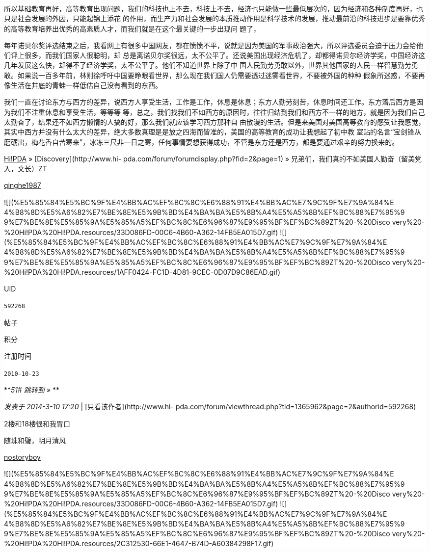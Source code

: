 所以基础教育再好，高等教育出现问题，我们的科技也上不去，科技上不去，经济也只能做一些最低层次的，因为经济和各种制度再好，也只是社会发展的外因，只能起锦上添花
的作用，而生产力和社会发展的本质推动作用是科学技术的发展，推动最前沿的科技进步是要靠优秀的高等教育培养出优秀的高素质人才，而我们就是在这个最关键的一步出现问
题了，  
  
每年诺贝尔奖评选结束之后，我看网上有很多中国网友，都在愤愤不平，说就是因为美国的军事政治强大，所以评选委员会迫于压力会给他们评上很多，而我们国家人很聪明，却
总是离诺贝尔奖很远，太不公平了。还说美国出现经济危机了，却都得诺贝尔经济学奖，中国经济这几年发展这么快，却得不了经济学奖，太不公平了。他们不知道世界上除了中
国人民勤劳勇敢以外，世界其他国家的人民一样智慧勤劳勇敢。如果说一百多年前，林则徐呼吁中国要睁眼看世界，那么现在我们国人仍需要透过迷雾看世界，不要被外国的种种
假象所迷惑，不要再像生活在井底的青蛙一样低估自己没有看到的东西。  
  
我们一直在讨论东方与西方的差异，说西方人享受生活，工作是工作，休息是休息；东方人勤劳刻苦，休息时间还工作。东方落后西方是因为我们不注重休息和享受生活，等等等
等，总之，我们找我们不如西方的原因时，往往归结到我们和西方不一样的地方，就是因为我们自己太勤奋了，结果还不如西方懒惰的人搞的好，那么我们就应该学习西方那种自
由散漫的生活。但是来美国对美国高等教育的感受让我感觉，其实中西方并没有什么太大的差异，绝大多数真理是是放之四海而皆准的，美国的高等教育的成功让我想起了初中教
室贴的名言“宝剑锋从磨砺出，梅花香自苦寒来”，冰冻三尺非一日之寒，任何事情要想获得成功，不管是东方还是西方，都是要通过艰辛的努力换来的。

[Hi!PDA](http://www.hi-pda.com/forum/index.php) » [Discovery](http://www.hi-
pda.com/forum/forumdisplay.php?fid=2&page=1) » 兄弟们，我们真的不如美国人勤奋（留美党入，文长）ZT

[qinghe1987](http://www.hi-pda.com/forum/space.php?uid=592268)

![](%E5%85%84%E5%BC%9F%E4%BB%AC%EF%BC%8C%E6%88%91%E4%BB%AC%E7%9C%9F%E7%9A%84%E
4%B8%8D%E5%A6%82%E7%BE%8E%E5%9B%BD%E4%BA%BA%E5%8B%A4%E5%A5%8B%EF%BC%88%E7%95%9
9%E7%BE%8E%E5%85%9A%E5%85%A5%EF%BC%8C%E6%96%87%E9%95%BF%EF%BC%89ZT%20-%20Disco
very%20-%20Hi!PDA%20Hi!PDA.resources/33D086FD-00C6-4B60-A362-14FB5EA015D7.gif)
![](%E5%85%84%E5%BC%9F%E4%BB%AC%EF%BC%8C%E6%88%91%E4%BB%AC%E7%9C%9F%E7%9A%84%E
4%B8%8D%E5%A6%82%E7%BE%8E%E5%9B%BD%E4%BA%BA%E5%8B%A4%E5%A5%8B%EF%BC%88%E7%95%9
9%E7%BE%8E%E5%85%9A%E5%85%A5%EF%BC%8C%E6%96%87%E9%95%BF%EF%BC%89ZT%20-%20Disco
very%20-%20Hi!PDA%20Hi!PDA.resources/1AFF0424-FC1D-4D81-9CEC-0D07D9C86EAD.gif)

UID

    592268 
帖子

积分

注册时间

    2010-10-23 

**_51_# _跳转到 »_ **

_发表于 2014-3-10 17:20_ | [只看该作者](http://www.hi-
pda.com/forum/viewthread.php?tid=1365962&page=2&authorid=592268)

2楼和18楼很和我胃口

随珠和璧，明月清风

[nostoryboy](http://www.hi-pda.com/forum/space.php?uid=382494)

![](%E5%85%84%E5%BC%9F%E4%BB%AC%EF%BC%8C%E6%88%91%E4%BB%AC%E7%9C%9F%E7%9A%84%E
4%B8%8D%E5%A6%82%E7%BE%8E%E5%9B%BD%E4%BA%BA%E5%8B%A4%E5%A5%8B%EF%BC%88%E7%95%9
9%E7%BE%8E%E5%85%9A%E5%85%A5%EF%BC%8C%E6%96%87%E9%95%BF%EF%BC%89ZT%20-%20Disco
very%20-%20Hi!PDA%20Hi!PDA.resources/33D086FD-00C6-4B60-A362-14FB5EA015D7.gif)
![](%E5%85%84%E5%BC%9F%E4%BB%AC%EF%BC%8C%E6%88%91%E4%BB%AC%E7%9C%9F%E7%9A%84%E
4%B8%8D%E5%A6%82%E7%BE%8E%E5%9B%BD%E4%BA%BA%E5%8B%A4%E5%A5%8B%EF%BC%88%E7%95%9
9%E7%BE%8E%E5%85%9A%E5%85%A5%EF%BC%8C%E6%96%87%E9%95%BF%EF%BC%89ZT%20-%20Disco
very%20-%20Hi!PDA%20Hi!PDA.resources/2C312530-66E1-4647-B74D-A60384298F17.gif)

